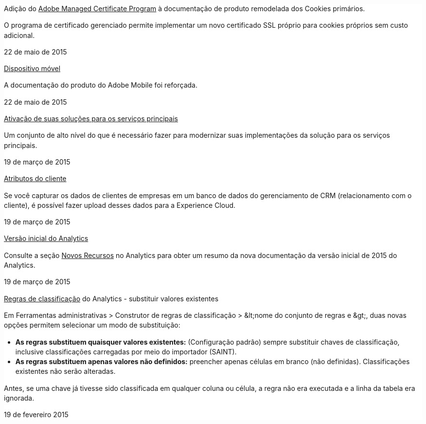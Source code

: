    <td colname="col2"> <p>Adição do <a href="https://docs.adobe.com/content/help/en/core-services/interface/ec-cookies/cookies-first-party.html" format="https" scope="external">Adobe Managed Certificate Program</a> à documentação de produto remodelada dos <span class="term">Cookies primários</span>. </p> <p>O programa de certificado gerenciado permite implementar um novo certificado SSL próprio para cookies próprios sem custo adicional. </p> </td> 
   <td colname="col3"> <p>22 de maio de 2015 </p> </td> 
  </tr> 
  <tr> 
   <td colname="col1"> <p> <a href="https://docs.adobe.com/content/help/en/mobile-services/using/home.html" format="https" scope="external"> Dispositivo móvel </a> </p> </td> 
   <td colname="col2"> <p>A documentação do produto do Adobe Mobile foi reforçada. </p> </td> 
   <td colname="col3"> <p>22 de maio de 2015 </p> </td> 
  </tr> 
  <tr> 
   <td colname="col1"> <p> <a href="https://docs.adobe.com/content/help/en/core-services/interface/about-core-services/core-services.html" format="https" scope="external"> Ativação de suas soluções para os serviços principais </a> </p> </td> 
   <td colname="col2"> <p>Um conjunto de alto nível do que é necessário fazer para modernizar suas implementações da solução para os serviços principais. </p> </td> 
   <td colname="col3"> <p>19 de março de 2015 </p> </td> 
  </tr> 
  <tr> 
   <td colname="col1"> <p> <a href="https://docs.adobe.com/content/help/en/core-services/interface/customer-attributes/attributes.html" format="https" scope="external"> Atributos do cliente </a> </p> </td> 
   <td colname="col2"> <p>Se você capturar os dados de clientes de empresas em um banco de dados do gerenciamento de CRM (relacionamento com o cliente), é possível fazer upload desses dados para a Experience Cloud. </p> </td> 
   <td colname="col3"> <p>19 de março de 2015 </p> </td> 
  </tr> 
  <tr> 
   <td colname="col1"> <a href="../../c-legacy-releases/2015/03192015.md#concept_3DD490B0F7DD4157BD55519762B53B0C" format="dita" scope="local"> Versão inicial do Analytics </a> </td> 
   <td colname="col2"> <p>Consulte a seção <a href="../../c-legacy-releases/2015/03192015.md#analytics" format="dita" scope="local">Novos Recursos</a> no Analytics para obter um resumo da nova documentação da versão inicial de 2015 do Analytics. </p> </td> 
   <td colname="col3"> <p>19 de março de 2015 </p> </td> 
  </tr> 
  <tr> 
   <td colname="col1"> <p><a href="https://marketing.adobe.com/resources/help/en_US/reference/classification_rule_set.html" format="https" scope="external">Regras de classificação</a> do Analytics - substituir valores existentes </p> </td> 
   <td colname="col2"> <p>Em <span class="uicontrol">Ferramentas administrativas</span> &gt; <span class="uicontrol">Construtor de regras de classificação</span> &gt; <span class="term"> &amp;lt;nome do conjunto de regras e &amp;gt;</span>, duas novas opções permitem selecionar um modo de substituição: </p> 
    <ul id="ul_14E61CC9E94B431090539CB47A9B83D6"> 
     <li id="li_F77AEF4B136540E5A6E1040215999E85"> <b>As regras substituem quaisquer valores existentes:</b> (Configuração padrão) sempre substituir chaves de classificação, inclusive classificações carregadas por meio do importador (SAINT). </li> 
     <li id="li_0E82075DFBF04D1D8D686A5B95FCFB3E"> <b>As regras substituem apenas valores não definidos:</b> preencher apenas células em branco (não definidas). Classificações existentes não serão alteradas. </li> 
    </ul> <p>Antes, se uma chave já tivesse sido classificada em qualquer coluna ou célula, a regra não era executada e a linha da tabela era ignorada. </p> </td> 
   <td colname="col3"> <p>19 de fevereiro 2015 </p> </td> 
  </tr> 
 </tbody> 
</table>

